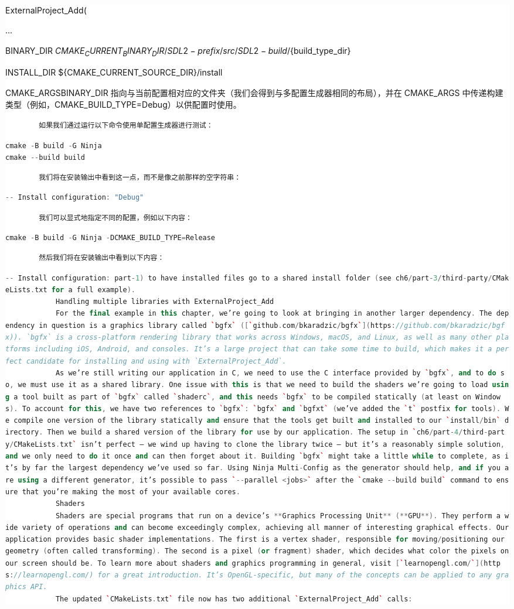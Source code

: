 ExternalProject_Add(

...

BINARY_DIR ${CMAKE_CURRENT_BINARY_DIR}/SDL2-prefix/src/SDL2-build/${build_type_dir}

INSTALL_DIR ${CMAKE_CURRENT_SOURCE_DIR}/install

CMAKE_ARGSBINARY_DIR 指向与当前配置相对应的文件夹（我们会得到与多配置生成器相同的布局），并在 CMAKE_ARGS 中传递构建类型（例如，CMAKE_BUILD_TYPE=Debug）以供配置时使用。

            如果我们通过运行以下命令使用单配置生成器进行测试：

```cpp
cmake -B build -G Ninja
cmake --build build
```

            我们将在安装输出中看到这一点，而不是像之前那样的空字符串：

```cpp
-- Install configuration: "Debug"
```

            我们可以显式地指定不同的配置，例如以下内容：

```cpp
cmake -B build -G Ninja -DCMAKE_BUILD_TYPE=Release
```

            然后我们将在安装输出中看到以下内容：

```cpp
-- Install configuration: part-1) to have installed files go to a shared install folder (see ch6/part-3/third-party/CMakeLists.txt for a full example).
			Handling multiple libraries with ExternalProject_Add
			For the final example in this chapter, we’re going to look at bringing in another larger dependency. The dependency in question is a graphics library called `bgfx` ([`github.com/bkaradzic/bgfx`](https://github.com/bkaradzic/bgfx)). `bgfx` is a cross-platform rendering library that works across Windows, macOS, and Linux, as well as many other platforms including iOS, Android, and consoles. It’s a large project that can take some time to build, which makes it a perfect candidate for installing and using with `ExternalProject_Add`.
			As we’re still writing our application in C, we need to use the C interface provided by `bgfx`, and to do so, we must use it as a shared library. One issue with this is that we need to build the shaders we’re going to load using a tool built as part of `bgfx` called `shaderc`, and this needs `bgfx` to be compiled statically (at least on Windows). To account for this, we have two references to `bgfx`: `bgfx` and `bgfxt` (we’ve added the `t` postfix for tools). We compile one version of the library statically and ensure that the tools get built and installed to our `install/bin` directory. Then we build a shared version of the library for use by our application. The setup in `ch6/part-4/third-party/CMakeLists.txt` isn’t perfect – we wind up having to clone the library twice – but it’s a reasonably simple solution, and we only need to do it once and can then forget about it. Building `bgfx` might take a little while to complete, as it’s by far the largest dependency we’ve used so far. Using Ninja Multi-Config as the generator should help, and if you are using a different generator, it’s possible to pass `--parallel <jobs>` after the `cmake --build build` command to ensure that you’re making the most of your available cores.
			Shaders
			Shaders are special programs that run on a device’s **Graphics Processing Unit** (**GPU**). They perform a wide variety of operations and can become exceedingly complex, achieving all manner of interesting graphical effects. Our application provides basic shader implementations. The first is a vertex shader, responsible for moving/positioning our geometry (often called transforming). The second is a pixel (or fragment) shader, which decides what color the pixels on our screen should be. To learn more about shaders and graphics programming in general, visit [`learnopengl.com/`](https://learnopengl.com/) for a great introduction. It’s OpenGL-specific, but many of the concepts can be applied to any graphics API.
			The updated `CMakeLists.txt` file now has two additional `ExternalProject_Add` calls:

```
